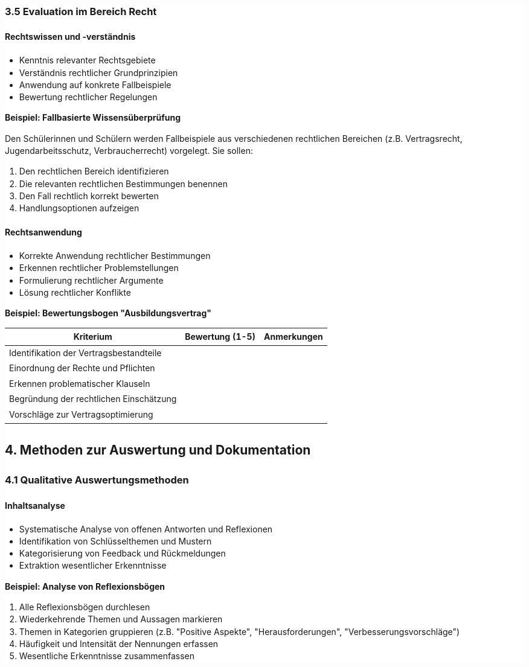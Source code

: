 ### 3.5 Evaluation im Bereich Recht

#### Rechtswissen und -verständnis
- Kenntnis relevanter Rechtsgebiete
- Verständnis rechtlicher Grundprinzipien
- Anwendung auf konkrete Fallbeispiele
- Bewertung rechtlicher Regelungen

**Beispiel: Fallbasierte Wissensüberprüfung**

Den Schülerinnen und Schülern werden Fallbeispiele aus verschiedenen rechtlichen Bereichen (z.B. Vertragsrecht, Jugendarbeitsschutz, Verbraucherrecht) vorgelegt. Sie sollen:
1. Den rechtlichen Bereich identifizieren
2. Die relevanten rechtlichen Bestimmungen benennen
3. Den Fall rechtlich korrekt bewerten
4. Handlungsoptionen aufzeigen

#### Rechtsanwendung
- Korrekte Anwendung rechtlicher Bestimmungen
- Erkennen rechtlicher Problemstellungen
- Formulierung rechtlicher Argumente
- Lösung rechtlicher Konflikte

**Beispiel: Bewertungsbogen "Ausbildungsvertrag"**

| Kriterium | Bewertung (1-5) | Anmerkungen |
|-----------|-----------------|-------------|
| Identifikation der Vertragsbestandteile |  |  |
| Einordnung der Rechte und Pflichten |  |  |
| Erkennen problematischer Klauseln |  |  |
| Begründung der rechtlichen Einschätzung |  |  |
| Vorschläge zur Vertragsoptimierung |  |  |

## 4. Methoden zur Auswertung und Dokumentation

### 4.1 Qualitative Auswertungsmethoden

#### Inhaltsanalyse
- Systematische Analyse von offenen Antworten und Reflexionen
- Identifikation von Schlüsselthemen und Mustern
- Kategorisierung von Feedback und Rückmeldungen
- Extraktion wesentlicher Erkenntnisse

**Beispiel: Analyse von Reflexionsbögen**
1. Alle Reflexionsbögen durchlesen
2. Wiederkehrende Themen und Aussagen markieren
3. Themen in Kategorien gruppieren (z.B. "Positive Aspekte", "Herausforderungen", "Verbesserungsvorschläge")
4. Häufigkeit und Intensität der Nennungen erfassen
5. Wesentliche Erkenntnisse zusammenfassen
